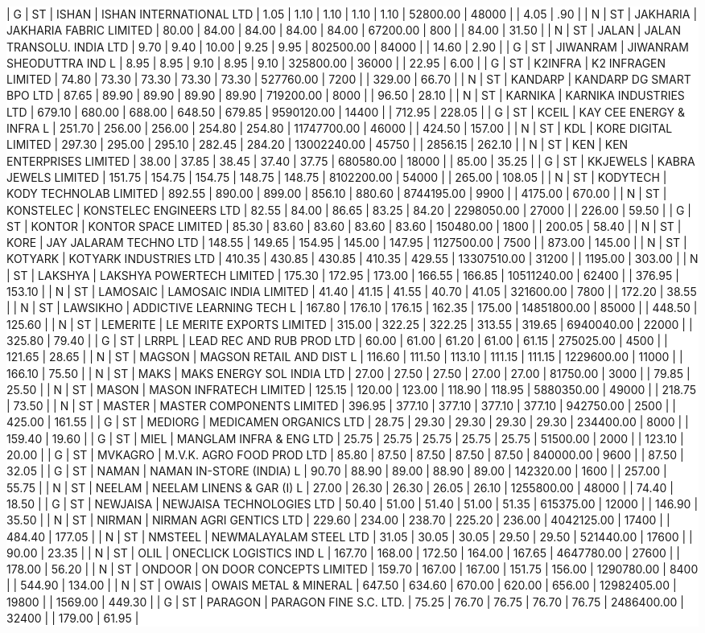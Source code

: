 | G | ST | ISHAN | ISHAN INTERNATIONAL LTD | 1.05 | 1.10 | 1.10 | 1.10 | 1.10 | 52800.00 | 48000 |  | 4.05 | .90 |
| N | ST | JAKHARIA | JAKHARIA FABRIC LIMITED | 80.00 | 84.00 | 84.00 | 84.00 | 84.00 | 67200.00 | 800 |  | 84.00 | 31.50 |
| N | ST | JALAN | JALAN TRANSOLU. INDIA LTD | 9.70 | 9.40 | 10.00 | 9.25 | 9.95 | 802500.00 | 84000 |  | 14.60 | 2.90 |
| G | ST | JIWANRAM | JIWANRAM SHEODUTTRA IND L | 8.95 | 8.95 | 9.10 | 8.95 | 9.10 | 325800.00 | 36000 |  | 22.95 | 6.00 |
| G | ST | K2INFRA | K2 INFRAGEN LIMITED | 74.80 | 73.30 | 73.30 | 73.30 | 73.30 | 527760.00 | 7200 |  | 329.00 | 66.70 |
| N | ST | KANDARP | KANDARP DG SMART BPO LTD | 87.65 | 89.90 | 89.90 | 89.90 | 89.90 | 719200.00 | 8000 |  | 96.50 | 28.10 |
| N | ST | KARNIKA | KARNIKA INDUSTRIES LTD | 679.10 | 680.00 | 688.00 | 648.50 | 679.85 | 9590120.00 | 14400 |  | 712.95 | 228.05 |
| G | ST | KCEIL | KAY CEE ENERGY & INFRA L | 251.70 | 256.00 | 256.00 | 254.80 | 254.80 | 11747700.00 | 46000 |  | 424.50 | 157.00 |
| N | ST | KDL | KORE DIGITAL LIMITED | 297.30 | 295.00 | 295.10 | 282.45 | 284.20 | 13002240.00 | 45750 |  | 2856.15 | 262.10 |
| N | ST | KEN | KEN ENTERPRISES LIMITED | 38.00 | 37.85 | 38.45 | 37.40 | 37.75 | 680580.00 | 18000 |  | 85.00 | 35.25 |
| G | ST | KKJEWELS | KABRA JEWELS LIMITED | 151.75 | 154.75 | 154.75 | 148.75 | 148.75 | 8102200.00 | 54000 |  | 265.00 | 108.05 |
| N | ST | KODYTECH | KODY TECHNOLAB LIMITED | 892.55 | 890.00 | 899.00 | 856.10 | 880.60 | 8744195.00 | 9900 |  | 4175.00 | 670.00 |
| N | ST | KONSTELEC | KONSTELEC ENGINEERS LTD | 82.55 | 84.00 | 86.65 | 83.25 | 84.20 | 2298050.00 | 27000 |  | 226.00 | 59.50 |
| G | ST | KONTOR | KONTOR SPACE LIMITED | 85.30 | 83.60 | 83.60 | 83.60 | 83.60 | 150480.00 | 1800 |  | 200.05 | 58.40 |
| N | ST | KORE | JAY JALARAM TECHNO LTD | 148.55 | 149.65 | 154.95 | 145.00 | 147.95 | 1127500.00 | 7500 |  | 873.00 | 145.00 |
| N | ST | KOTYARK | KOTYARK INDUSTRIES LTD | 410.35 | 430.85 | 430.85 | 410.35 | 429.55 | 13307510.00 | 31200 |  | 1195.00 | 303.00 |
| N | ST | LAKSHYA | LAKSHYA POWERTECH LIMITED | 175.30 | 172.95 | 173.00 | 166.55 | 166.85 | 10511240.00 | 62400 |  | 376.95 | 153.10 |
| N | ST | LAMOSAIC | LAMOSAIC INDIA LIMITED | 41.40 | 41.15 | 41.55 | 40.70 | 41.05 | 321600.00 | 7800 |  | 172.20 | 38.55 |
| N | ST | LAWSIKHO | ADDICTIVE LEARNING TECH L | 167.80 | 176.10 | 176.15 | 162.35 | 175.00 | 14851800.00 | 85000 |  | 448.50 | 125.60 |
| N | ST | LEMERITE | LE MERITE EXPORTS LIMITED | 315.00 | 322.25 | 322.25 | 313.55 | 319.65 | 6940040.00 | 22000 |  | 325.80 | 79.40 |
| G | ST | LRRPL | LEAD REC AND RUB PROD LTD | 60.00 | 61.00 | 61.20 | 61.00 | 61.15 | 275025.00 | 4500 |  | 121.65 | 28.65 |
| N | ST | MAGSON | MAGSON RETAIL AND DIST L | 116.60 | 111.50 | 113.10 | 111.15 | 111.15 | 1229600.00 | 11000 |  | 166.10 | 75.50 |
| N | ST | MAKS | MAKS ENERGY SOL INDIA LTD | 27.00 | 27.50 | 27.50 | 27.00 | 27.00 | 81750.00 | 3000 |  | 79.85 | 25.50 |
| N | ST | MASON | MASON INFRATECH LIMITED | 125.15 | 120.00 | 123.00 | 118.90 | 118.95 | 5880350.00 | 49000 |  | 218.75 | 73.50 |
| N | ST | MASTER | MASTER COMPONENTS LIMITED | 396.95 | 377.10 | 377.10 | 377.10 | 377.10 | 942750.00 | 2500 |  | 425.00 | 161.55 |
| G | ST | MEDIORG | MEDICAMEN ORGANICS LTD | 28.75 | 29.30 | 29.30 | 29.30 | 29.30 | 234400.00 | 8000 |  | 159.40 | 19.60 |
| G | ST | MIEL | MANGLAM INFRA & ENG LTD | 25.75 | 25.75 | 25.75 | 25.75 | 25.75 | 51500.00 | 2000 |  | 123.10 | 20.00 |
| G | ST | MVKAGRO | M.V.K. AGRO FOOD PROD LTD | 85.80 | 87.50 | 87.50 | 87.50 | 87.50 | 840000.00 | 9600 |  | 87.50 | 32.05 |
| G | ST | NAMAN | NAMAN IN-STORE (INDIA) L | 90.70 | 88.90 | 89.00 | 88.90 | 89.00 | 142320.00 | 1600 |  | 257.00 | 55.75 |
| N | ST | NEELAM | NEELAM LINENS & GAR (I) L | 27.00 | 26.30 | 26.30 | 26.05 | 26.10 | 1255800.00 | 48000 |  | 74.40 | 18.50 |
| G | ST | NEWJAISA | NEWJAISA TECHNOLOGIES LTD | 50.40 | 51.00 | 51.40 | 51.00 | 51.35 | 615375.00 | 12000 |  | 146.90 | 35.50 |
| N | ST | NIRMAN | NIRMAN AGRI GENTICS LTD | 229.60 | 234.00 | 238.70 | 225.20 | 236.00 | 4042125.00 | 17400 |  | 484.40 | 177.05 |
| N | ST | NMSTEEL | NEWMALAYALAM STEEL LTD | 31.05 | 30.05 | 30.05 | 29.50 | 29.50 | 521440.00 | 17600 |  | 90.00 | 23.35 |
| N | ST | OLIL | ONECLICK LOGISTICS IND L | 167.70 | 168.00 | 172.50 | 164.00 | 167.65 | 4647780.00 | 27600 |  | 178.00 | 56.20 |
| N | ST | ONDOOR | ON DOOR CONCEPTS LIMITED | 159.70 | 167.00 | 167.00 | 151.75 | 156.00 | 1290780.00 | 8400 |  | 544.90 | 134.00 |
| N | ST | OWAIS | OWAIS METAL & MINERAL | 647.50 | 634.60 | 670.00 | 620.00 | 656.00 | 12982405.00 | 19800 |  | 1569.00 | 449.30 |
| G | ST | PARAGON | PARAGON FINE S.C. LTD. | 75.25 | 76.70 | 76.75 | 76.70 | 76.75 | 2486400.00 | 32400 |  | 179.00 | 61.95 |